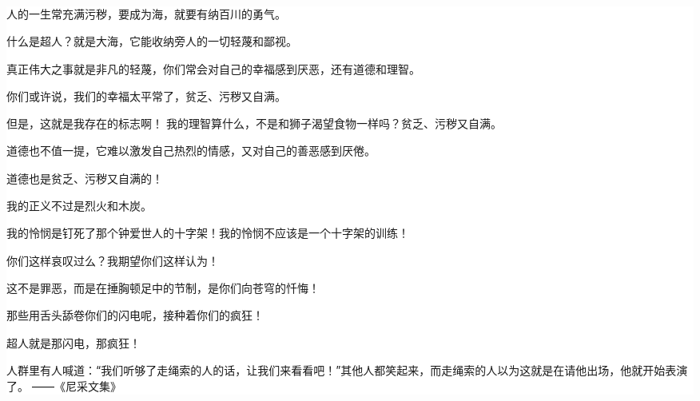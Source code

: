 人的一生常充满污秽，要成为海，就要有纳百川的勇气。 

什么是超人？就是大海，它能收纳旁人的一切轻蔑和鄙视。 

真正伟大之事就是非凡的轻蔑，你们常会对自己的幸福感到厌恶，还有道德和理智。 

你们或许说，我们的幸福太平常了，贫乏、污秽又自满。

但是，这就是我存在的标志啊！ 我的理智算什么，不是和狮子渴望食物一样吗？贫乏、污秽又自满。 

道德也不值一提，它难以激发自己热烈的情感，又对自己的善恶感到厌倦。

道德也是贫乏、污秽又自满的！ 

我的正义不过是烈火和木炭。 

我的怜悯是钉死了那个钟爱世人的十字架！我的怜悯不应该是一个十字架的训练！ 

你们这样哀叹过么？我期望你们这样认为！

这不是罪恶，而是在捶胸顿足中的节制，是你们向苍穹的忏悔！ 

那些用舌头舔卷你们的闪电呢，接种着你们的疯狂！ 

超人就是那闪电，那疯狂！ 

人群里有人喊道：“我们听够了走绳索的人的话，让我们来看看吧！”其他人都笑起来，而走绳索的人以为这就是在请他出场，他就开始表演了。 ——《尼采文集》

